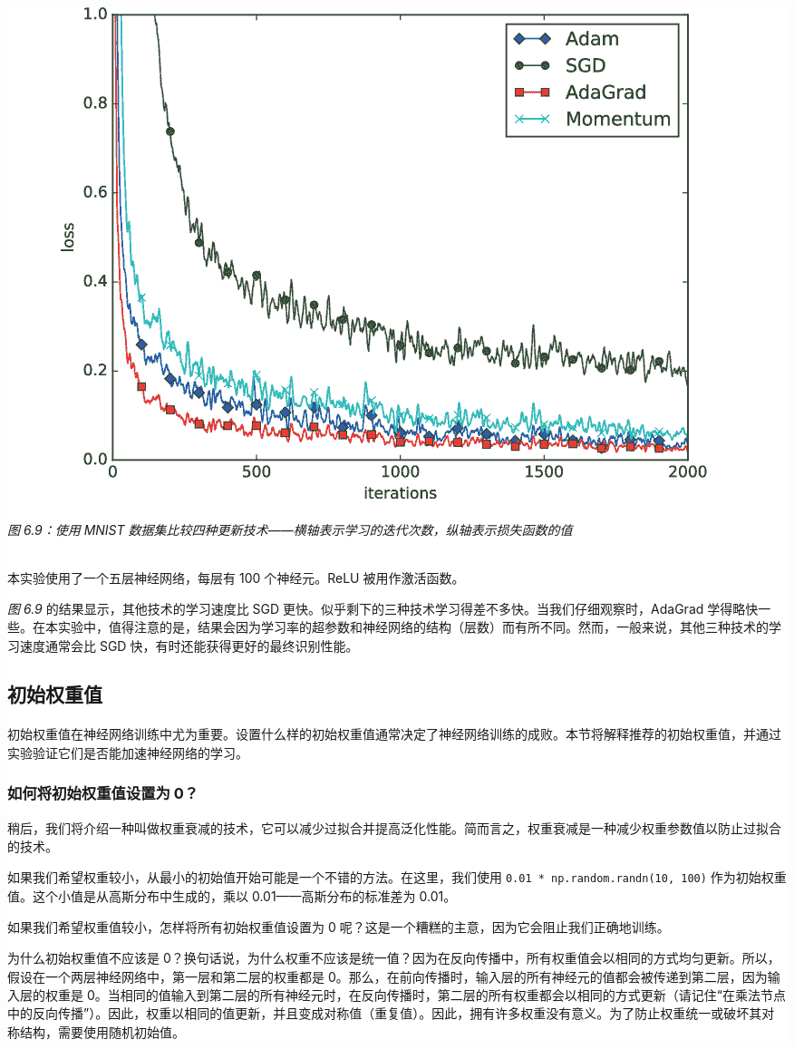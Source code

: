 ![图 6.9：使用 MNIST 数据集比较四种更新技术——横轴表示学习的迭代次数，纵轴表示损失函数的值](img/fig06_9.jpg)

###### 图 6.9：使用 MNIST 数据集比较四种更新技术——横轴表示学习的迭代次数，纵轴表示损失函数的值

本实验使用了一个五层神经网络，每层有 100 个神经元。ReLU 被用作激活函数。

*图 6.9* 的结果显示，其他技术的学习速度比 SGD 更快。似乎剩下的三种技术学习得差不多快。当我们仔细观察时，AdaGrad 学得略快一些。在本实验中，值得注意的是，结果会因为学习率的超参数和神经网络的结构（层数）而有所不同。然而，一般来说，其他三种技术的学习速度通常会比 SGD 快，有时还能获得更好的最终识别性能。

## 初始权重值

初始权重值在神经网络训练中尤为重要。设置什么样的初始权重值通常决定了神经网络训练的成败。本节将解释推荐的初始权重值，并通过实验验证它们是否能加速神经网络的学习。

### 如何将初始权重值设置为 0？

稍后，我们将介绍一种叫做权重衰减的技术，它可以减少过拟合并提高泛化性能。简而言之，权重衰减是一种减少权重参数值以防止过拟合的技术。

如果我们希望权重较小，从最小的初始值开始可能是一个不错的方法。在这里，我们使用 `0.01 * np.random.randn(10, 100)` 作为初始权重值。这个小值是从高斯分布中生成的，乘以 0.01——高斯分布的标准差为 0.01。

如果我们希望权重值较小，怎样将所有初始权重值设置为 0 呢？这是一个糟糕的主意，因为它会阻止我们正确地训练。

为什么初始权重值不应该是 0？换句话说，为什么权重不应该是统一值？因为在反向传播中，所有权重值会以相同的方式均匀更新。所以，假设在一个两层神经网络中，第一层和第二层的权重都是 0。那么，在前向传播时，输入层的所有神经元的值都会被传递到第二层，因为输入层的权重是 0。当相同的值输入到第二层的所有神经元时，在反向传播时，第二层的所有权重都会以相同的方式更新（请记住“在乘法节点中的反向传播”）。因此，权重以相同的值更新，并且变成对称值（重复值）。因此，拥有许多权重没有意义。为了防止权重统一或破坏其对称结构，需要使用随机初始值。
